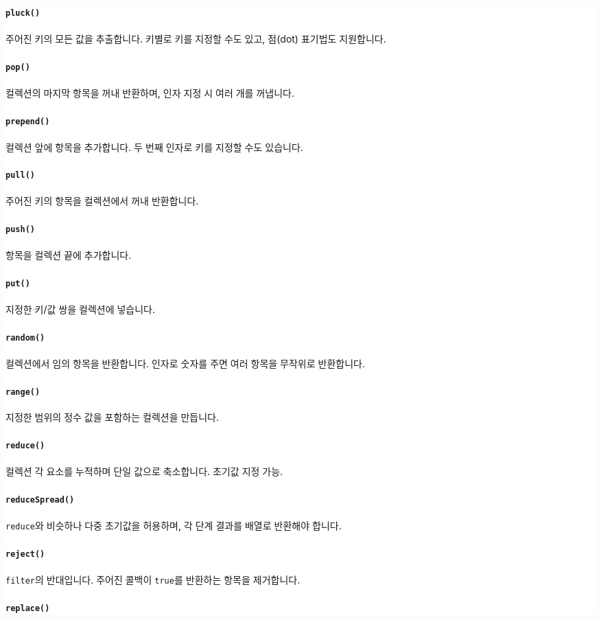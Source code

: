<a name="method-pluck"></a>
#### `pluck()`

주어진 키의 모든 값을 추출합니다. 키별로 키를 지정할 수도 있고, 점(dot) 표기법도 지원합니다.

<a name="method-pop"></a>
#### `pop()`

컬렉션의 마지막 항목을 꺼내 반환하며, 인자 지정 시 여러 개를 꺼냅니다.

<a name="method-prepend"></a>
#### `prepend()`

컬렉션 앞에 항목을 추가합니다. 두 번째 인자로 키를 지정할 수도 있습니다.

<a name="method-pull"></a>
#### `pull()`

주어진 키의 항목을 컬렉션에서 꺼내 반환합니다.

<a name="method-push"></a>
#### `push()`

항목을 컬렉션 끝에 추가합니다.

<a name="method-put"></a>
#### `put()`

지정한 키/값 쌍을 컬렉션에 넣습니다.

<a name="method-random"></a>
#### `random()`

컬렉션에서 임의 항목을 반환합니다. 인자로 숫자를 주면 여러 항목을 무작위로 반환합니다.

<a name="method-range"></a>
#### `range()`

지정한 범위의 정수 값을 포함하는 컬렉션을 만듭니다.

<a name="method-reduce"></a>
#### `reduce()`

컬렉션 각 요소를 누적하며 단일 값으로 축소합니다. 초기값 지정 가능.

<a name="method-reduce-spread"></a>
#### `reduceSpread()`

`reduce`와 비슷하나 다중 초기값을 허용하며, 각 단계 결과를 배열로 반환해야 합니다.

<a name="method-reject"></a>
#### `reject()`

`filter`의 반대입니다. 주어진 콜백이 `true`를 반환하는 항목을 제거합니다.

<a name="method-replace"></a>
#### `replace()`
